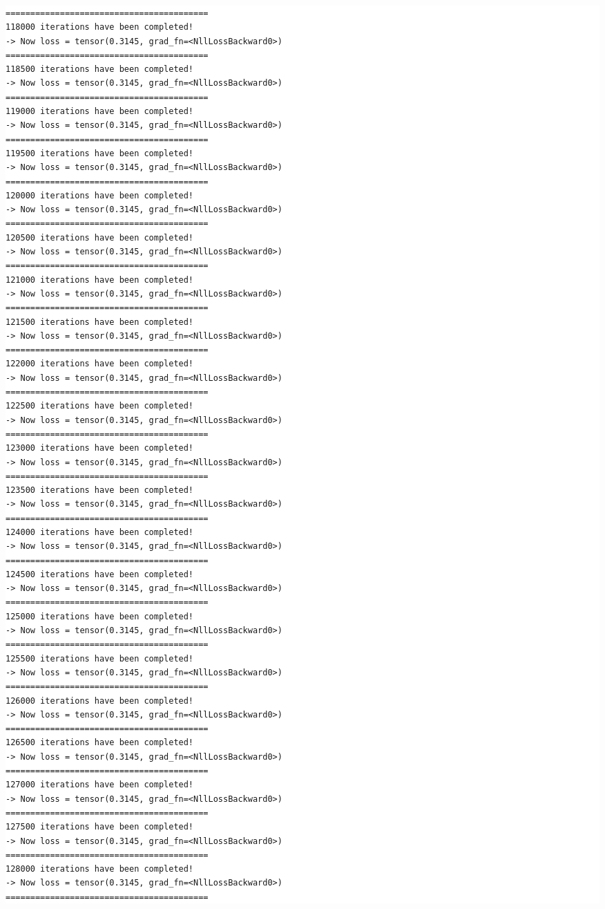     =========================================
    118000 iterations have been completed!
    -> Now loss = tensor(0.3145, grad_fn=<NllLossBackward0>)
    =========================================
    118500 iterations have been completed!
    -> Now loss = tensor(0.3145, grad_fn=<NllLossBackward0>)
    =========================================
    119000 iterations have been completed!
    -> Now loss = tensor(0.3145, grad_fn=<NllLossBackward0>)
    =========================================
    119500 iterations have been completed!
    -> Now loss = tensor(0.3145, grad_fn=<NllLossBackward0>)
    =========================================
    120000 iterations have been completed!
    -> Now loss = tensor(0.3145, grad_fn=<NllLossBackward0>)
    =========================================
    120500 iterations have been completed!
    -> Now loss = tensor(0.3145, grad_fn=<NllLossBackward0>)
    =========================================
    121000 iterations have been completed!
    -> Now loss = tensor(0.3145, grad_fn=<NllLossBackward0>)
    =========================================
    121500 iterations have been completed!
    -> Now loss = tensor(0.3145, grad_fn=<NllLossBackward0>)
    =========================================
    122000 iterations have been completed!
    -> Now loss = tensor(0.3145, grad_fn=<NllLossBackward0>)
    =========================================
    122500 iterations have been completed!
    -> Now loss = tensor(0.3145, grad_fn=<NllLossBackward0>)
    =========================================
    123000 iterations have been completed!
    -> Now loss = tensor(0.3145, grad_fn=<NllLossBackward0>)
    =========================================
    123500 iterations have been completed!
    -> Now loss = tensor(0.3145, grad_fn=<NllLossBackward0>)
    =========================================
    124000 iterations have been completed!
    -> Now loss = tensor(0.3145, grad_fn=<NllLossBackward0>)
    =========================================
    124500 iterations have been completed!
    -> Now loss = tensor(0.3145, grad_fn=<NllLossBackward0>)
    =========================================
    125000 iterations have been completed!
    -> Now loss = tensor(0.3145, grad_fn=<NllLossBackward0>)
    =========================================
    125500 iterations have been completed!
    -> Now loss = tensor(0.3145, grad_fn=<NllLossBackward0>)
    =========================================
    126000 iterations have been completed!
    -> Now loss = tensor(0.3145, grad_fn=<NllLossBackward0>)
    =========================================
    126500 iterations have been completed!
    -> Now loss = tensor(0.3145, grad_fn=<NllLossBackward0>)
    =========================================
    127000 iterations have been completed!
    -> Now loss = tensor(0.3145, grad_fn=<NllLossBackward0>)
    =========================================
    127500 iterations have been completed!
    -> Now loss = tensor(0.3145, grad_fn=<NllLossBackward0>)
    =========================================
    128000 iterations have been completed!
    -> Now loss = tensor(0.3145, grad_fn=<NllLossBackward0>)
    =========================================